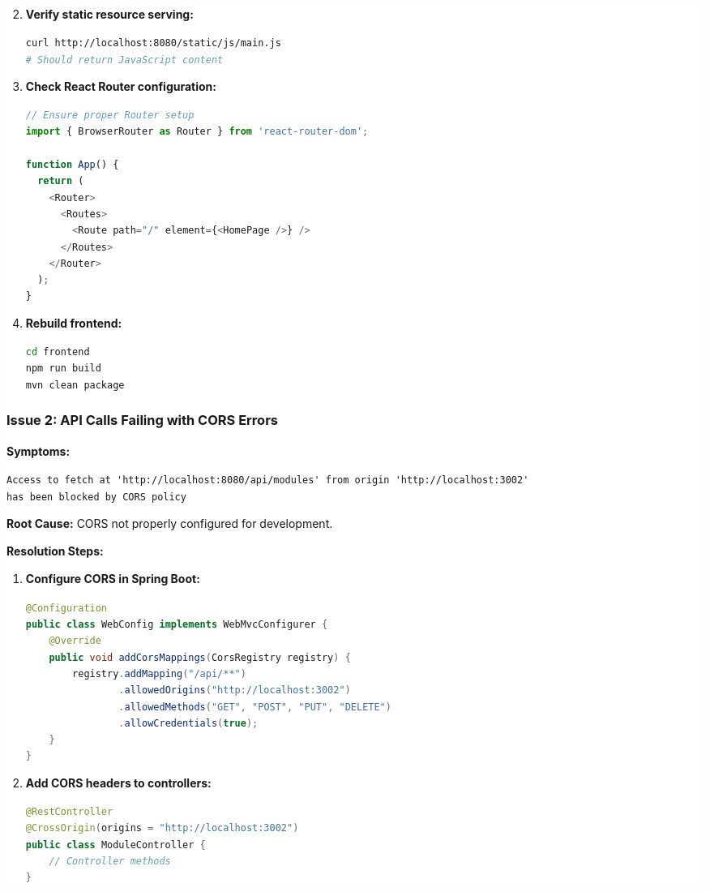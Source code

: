 2. **Verify static resource serving:**
   ```bash
   curl http://localhost:8080/static/js/main.js
   # Should return JavaScript content
   ```

3. **Check React Router configuration:**
   ```javascript
   // Ensure proper Router setup
   import { BrowserRouter as Router } from 'react-router-dom';
   
   function App() {
     return (
       <Router>
         <Routes>
           <Route path="/" element={<HomePage />} />
         </Routes>
       </Router>
     );
   }
   ```

4. **Rebuild frontend:**
   ```bash
   cd frontend
   npm run build
   mvn clean package
   ```

### Issue 2: API Calls Failing with CORS Errors

**Symptoms:**
```
Access to fetch at 'http://localhost:8080/api/modules' from origin 'http://localhost:3002' 
has been blocked by CORS policy
```

**Root Cause:** CORS not properly configured for development.

**Resolution Steps:**

1. **Configure CORS in Spring Boot:**
   ```java
   @Configuration
   public class WebConfig implements WebMvcConfigurer {
       @Override
       public void addCorsMappings(CorsRegistry registry) {
           registry.addMapping("/api/**")
                   .allowedOrigins("http://localhost:3002")
                   .allowedMethods("GET", "POST", "PUT", "DELETE")
                   .allowCredentials(true);
       }
   }
   ```

2. **Add CORS headers to controllers:**
   ```java
   @RestController
   @CrossOrigin(origins = "http://localhost:3002")
   public class ModuleController {
       // Controller methods
   }
   ```
